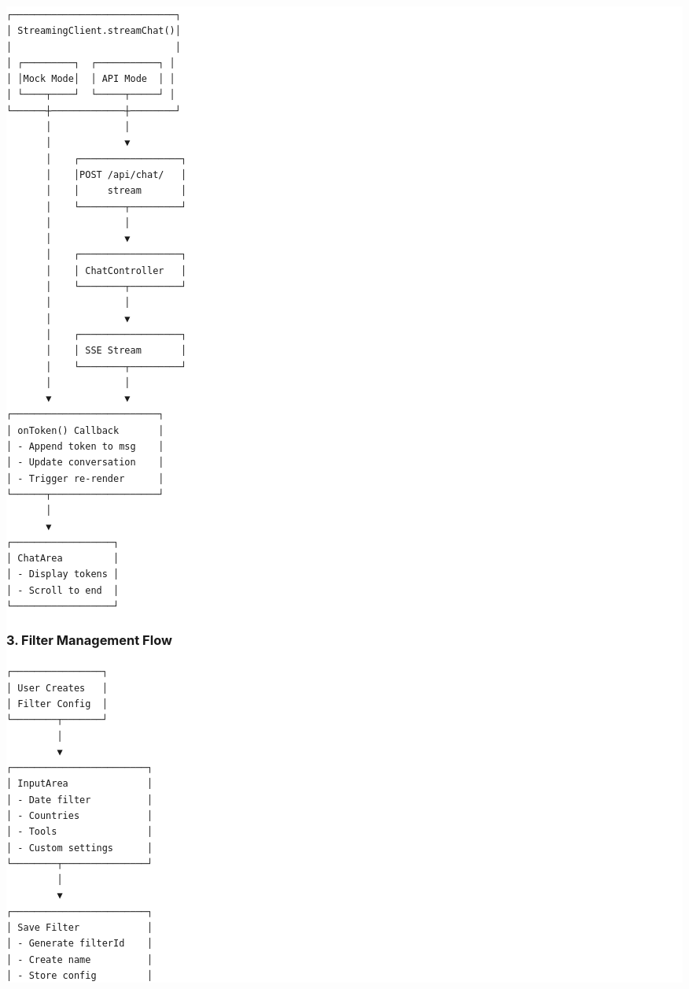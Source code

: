 ```
┌─────────────────────────────┐
│ StreamingClient.streamChat()│
│                             │
│ ┌─────────┐  ┌───────────┐ │
│ │Mock Mode│  │ API Mode  │ │
│ └────┬────┘  └─────┬─────┘ │
└──────┼─────────────┼────────┘
       │             │
       │             ▼
       │    ┌──────────────────┐
       │    │POST /api/chat/   │
       │    │     stream       │
       │    └────────┬─────────┘
       │             │
       │             ▼
       │    ┌──────────────────┐
       │    │ ChatController   │
       │    └────────┬─────────┘
       │             │
       │             ▼
       │    ┌──────────────────┐
       │    │ SSE Stream       │
       │    └────────┬─────────┘
       │             │
       ▼             ▼
┌──────────────────────────┐
│ onToken() Callback       │
│ - Append token to msg    │
│ - Update conversation    │
│ - Trigger re-render      │
└──────┬───────────────────┘
       │
       ▼
┌──────────────────┐
│ ChatArea         │
│ - Display tokens │
│ - Scroll to end  │
└──────────────────┘
```

### 3. Filter Management Flow

```
┌────────────────┐
│ User Creates   │
│ Filter Config  │
└────────┬───────┘
         │
         ▼
┌────────────────────────┐
│ InputArea              │
│ - Date filter          │
│ - Countries            │
│ - Tools                │
│ - Custom settings      │
└────────┬───────────────┘
         │
         ▼
┌────────────────────────┐
│ Save Filter            │
│ - Generate filterId    │
│ - Create name          │
│ - Store config         │
```